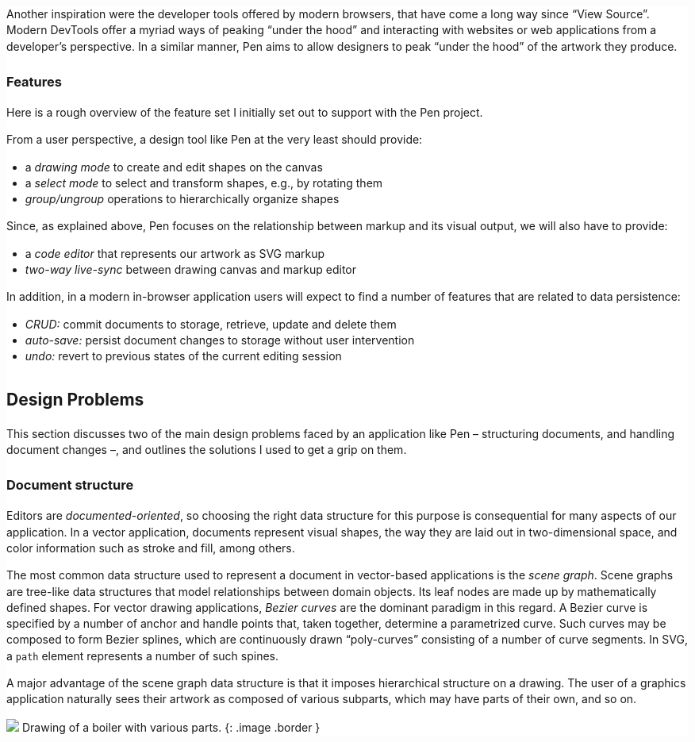 Another inspiration were the developer tools offered by modern browsers, that have come a long way since “View Source”. Modern DevTools offer a myriad ways of peaking “under the hood” and interacting with websites or web applications from a developer’s perspective. In a similar manner, Pen aims to allow designers to peak “under the hood” of the artwork they produce.

### Features

Here is a rough overview of the feature set I initially set out to support with the Pen project. 

From a user perspective, a design tool like Pen at the very least should provide:
- a *drawing mode* to create and edit shapes on the canvas
- a *select mode* to select and transform shapes, e.g., by rotating them
- *group/ungroup* operations to hierarchically organize shapes

Since, as explained above, Pen focuses on the relationship between markup and its visual output, we will also have to provide:
- a *code editor* that represents our artwork as SVG markup
- *two-way live-sync* between drawing canvas and markup editor

In addition,  in a modern in-browser application users will expect to find a number of features that are related to data persistence:
- *CRUD:* commit documents to storage, retrieve, update and delete them
- *auto-save:* persist document changes to storage without user intervention
- *undo:* revert to previous states of the current editing session

## Design Problems

This section discusses two of the main design problems faced by an application like Pen – structuring documents, and handling document changes –, and outlines the solutions I used to get a grip on them.

### Document structure

Editors are *documented-oriented*, so choosing the right data structure for this purpose is consequential for many aspects of our application. In a vector application, documents represent visual shapes, the way they are laid out in two-dimensional space, and color information such as stroke and fill, among others. 

The most common data structure used to represent a document in vector-based applications is the *scene graph*. Scene graphs are tree-like data structures that model relationships between domain objects. Its leaf nodes are made up by mathematically defined shapes. For vector drawing applications, *Bezier curves* are the dominant paradigm in this regard. A Bezier curve is specified by a number of anchor and handle points that, taken together, determine a parametrized curve. Such curves may be composed to form Bezier splines, which are continuously drawn “poly-curves” consisting of a number of curve segments. In SVG, a `path` element represents a number of such spines.

A major advantage of the scene graph data structure is that it imposes hierarchical structure on a drawing. The user of a graphics application naturally sees their artwork as composed of various subparts, which may have parts of their own, and so on.

![][image-3]
Drawing of a boiler with various parts.
{: .image .border }


[1]:	https://pen.benrodenhaeuser.io
[2]:	https://codemirror.net
[3]:	https://pomax.github.io/bezierjs/
[4]:	https://en.wikipedia.org/wiki/Design_Patterns
[5]:	#background
[6]:	#design-problems
[7]:	#application-structure
[8]:	#performance
[9]:	https://css-tricks.com/svg-path-syntax-illustrated-guide/
[10]:	https://classic.framer.com
[11]:	https://en.wikipedia.org/wiki/Composite_pattern
[12]:	https://web.archive.org/web/20060711221010/http://alistair.cockburn.us:80/index.php/Hexagonal_architecture
[13]:	https://en.wikipedia.org/wiki/Design_Patterns
[14]:	https://web.archive.org/web/20060711221010/http://alistair.cockburn.us:80/index.php/Hexagonal_architecture
[15]:	https://redux.js.org/faq/immutable-data#what-are-the-benefits-of-immutability
[16]:	https://web.archive.org/web/20060711221010/http://alistair.cockburn.us:80/index.php/Hexagonal_architecture
[17]:	https://en.wikipedia.org/wiki/Command_pattern
[18]:	https://en.wikipedia.org/wiki/Observer_pattern
[19]:	https://en.wikipedia.org/wiki/Command_pattern
[20]:	https://en.wikipedia.org/wiki/Observer_pattern
[21]:	https://en.wikipedia.org/wiki/Observer_pattern
[22]:	https://developers.google.com/web/fundamentals/performance/rail
[23]:	https://medium.com/@deathmood/how-to-write-your-own-virtual-dom-ee74acc13060
[24]:	https://developers.google.com/web/fundamentals/performance/rendering/optimize-javascript-execution
[25]:	https://developers.google.com/web/fundamentals/performance/rendering
[26]:	https://blog.jayway.com/2013/03/03/git-is-a-purely-functional-data-structure/
[27]:	https://medium.com/@dtinth/immutable-js-persistent-data-structures-and-structural-sharing-6d163fbd73d2
[28]:	https://en.wikipedia.org/wiki/Design_Patterns
[29]:	https://en.wikipedia.org/wiki/Adapter_pattern
[30]:	#layers
[31]:	https://en.wikipedia.org/wiki/Composite_pattern
[32]:	#document-structure
[33]:	https://en.wikipedia.org/wiki/State_pattern
[34]:	#finite-state-machines
[35]:	https://en.wikipedia.org/wiki/Command_pattern
[36]:	#interfaces
[37]:	https://en.wikipedia.org/wiki/Observer_pattern
[38]:	#interfaces
[image-1]:	/assets/images/pen/pen-interface-small.gif
[image-2]:	/assets/images/pen/framer.png
[image-3]:	/assets/images/pen/explosion.jpg
[image-4]:	/assets/images/pen/scene-graph.png
[image-5]:	/assets/images/pen/rotate.gif
[image-6]:	/assets/images/pen/drawing.gif
[image-7]:	/assets/images/pen/focus.gif
[image-8]:	/assets/images/pen/finite-state-machine.png
[image-9]:	/assets/images/pen/onion.png
[image-10]:	/assets/images/pen/app-cycle.png
[image-11]:	/assets/images/pen/mousemove-task.png
[image-12]:	/assets/images/pen/mousemove-scripting.png
[image-13]:	/assets/images/pen/scene-graph-to-dom.png
[image-14]:	/assets/images/pen/structural-sharing.png